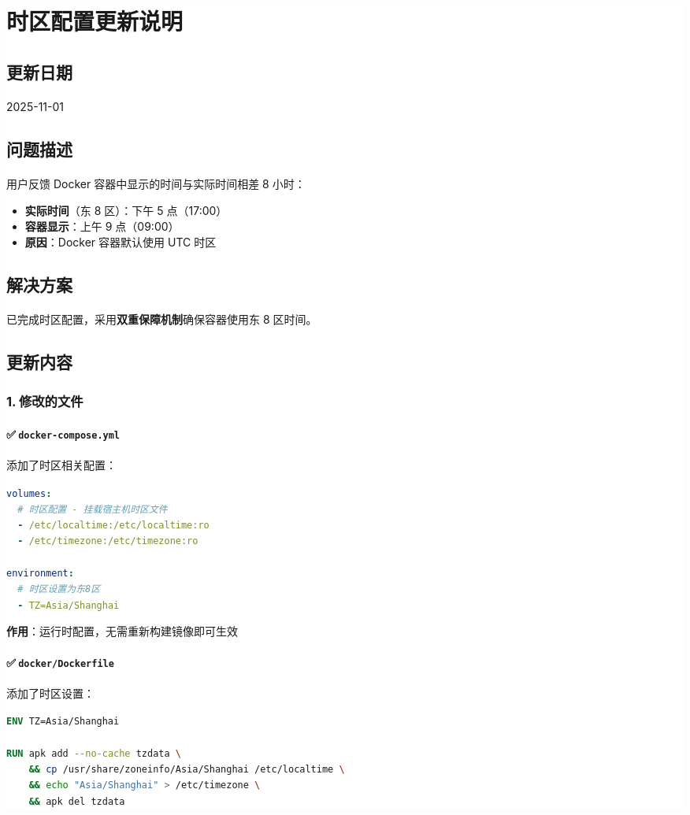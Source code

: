 # 时区配置更新说明

## 更新日期

2025-11-01

## 问题描述

用户反馈 Docker 容器中显示的时间与实际时间相差 8 小时：

- **实际时间**（东 8 区）：下午 5 点（17:00）
- **容器显示**：上午 9 点（09:00）
- **原因**：Docker 容器默认使用 UTC 时区

## 解决方案

已完成时区配置，采用**双重保障机制**确保容器使用东 8 区时间。

## 更新内容

### 1. 修改的文件

#### ✅ `docker-compose.yml`

添加了时区相关配置：

```yaml
volumes:
  # 时区配置 - 挂载宿主机时区文件
  - /etc/localtime:/etc/localtime:ro
  - /etc/timezone:/etc/timezone:ro

environment:
  # 时区设置为东8区
  - TZ=Asia/Shanghai
```

**作用**：运行时配置，无需重新构建镜像即可生效

#### ✅ `docker/Dockerfile`

添加了时区设置：

```dockerfile
ENV TZ=Asia/Shanghai

RUN apk add --no-cache tzdata \
    && cp /usr/share/zoneinfo/Asia/Shanghai /etc/localtime \
    && echo "Asia/Shanghai" > /etc/timezone \
    && apk del tzdata
```
